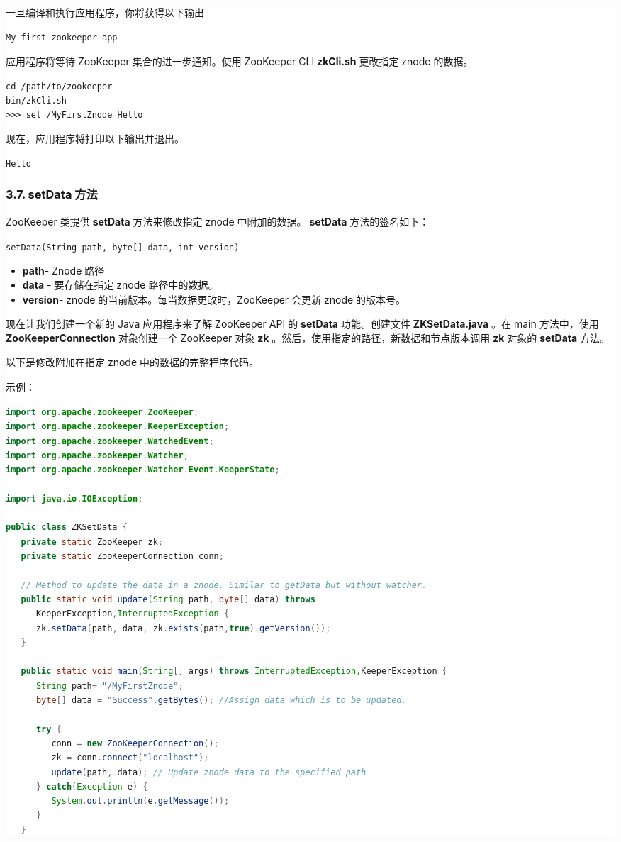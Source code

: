 一旦编译和执行应用程序，你将获得以下输出

```
My first zookeeper app
```

应用程序将等待 ZooKeeper 集合的进一步通知。使用 ZooKeeper CLI **zkCli.sh** 更改指定 znode 的数据。

```
cd /path/to/zookeeper
bin/zkCli.sh
>>> set /MyFirstZnode Hello
```

现在，应用程序将打印以下输出并退出。

```
Hello
```

### 3.7. setData 方法

ZooKeeper 类提供 **setData** 方法来修改指定 znode 中附加的数据。 **setData** 方法的签名如下：

```
setData(String path, byte[] data, int version)
```

- **path**- Znode 路径
- **data** - 要存储在指定 znode 路径中的数据。
- **version**- znode 的当前版本。每当数据更改时，ZooKeeper 会更新 znode 的版本号。

现在让我们创建一个新的 Java 应用程序来了解 ZooKeeper API 的 **setData** 功能。创建文件 **ZKSetData.java** 。在 main 方法中，使用 **ZooKeeperConnection** 对象创建一个 ZooKeeper 对象 **zk** 。然后，使用指定的路径，新数据和节点版本调用 **zk** 对象的 **setData** 方法。

以下是修改附加在指定 znode 中的数据的完整程序代码。

示例：

```java
import org.apache.zookeeper.ZooKeeper;
import org.apache.zookeeper.KeeperException;
import org.apache.zookeeper.WatchedEvent;
import org.apache.zookeeper.Watcher;
import org.apache.zookeeper.Watcher.Event.KeeperState;

import java.io.IOException;

public class ZKSetData {
   private static ZooKeeper zk;
   private static ZooKeeperConnection conn;

   // Method to update the data in a znode. Similar to getData but without watcher.
   public static void update(String path, byte[] data) throws
      KeeperException,InterruptedException {
      zk.setData(path, data, zk.exists(path,true).getVersion());
   }

   public static void main(String[] args) throws InterruptedException,KeeperException {
      String path= "/MyFirstZnode";
      byte[] data = "Success".getBytes(); //Assign data which is to be updated.

      try {
         conn = new ZooKeeperConnection();
         zk = conn.connect("localhost");
         update(path, data); // Update znode data to the specified path
      } catch(Exception e) {
         System.out.println(e.getMessage());
      }
   }
```